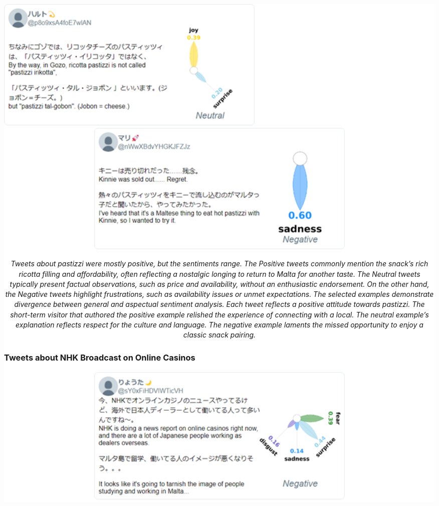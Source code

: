   <img src="images/neutral-pastizzi.png" alt="Neutral Tweet about Pastizzi" width="500">
</div>
<div align="center">
  <img src="images/negative-pastizzi.png" alt="Negative Tweet about Pastizzi" width="500">
    <p><em>Tweets about pastizzi were mostly positive, but the sentiments range. The Positive tweets commonly mention the snack’s rich ricotta filling and affordability, often reflecting a nostalgic longing to return to Malta for another taste. The Neutral tweets typically present factual observations, such as price and availability, without an enthusiastic endorsement. On the other hand, the Negative tweets highlight frustrations, such as availability issues or unmet expectations. The selected examples demonstrate divergence between general and aspectual sentiment analysis. Each tweet reflects a positive attitude towards pastizzi. The short-term visitor that authored the positive example relished the experience of connecting with a local. The neutral example’s explanation reflects respect for the culture and language. The negative example laments the missed opportunity to enjoy a classic snack pairing.</em></p>
</div>

### Tweets about NHK Broadcast on Online Casinos

<div align="center">
  <img src="images/negative-casino.png" alt="Negative Tweet about Pastizzi" width="500">
</div>
<div align="center">